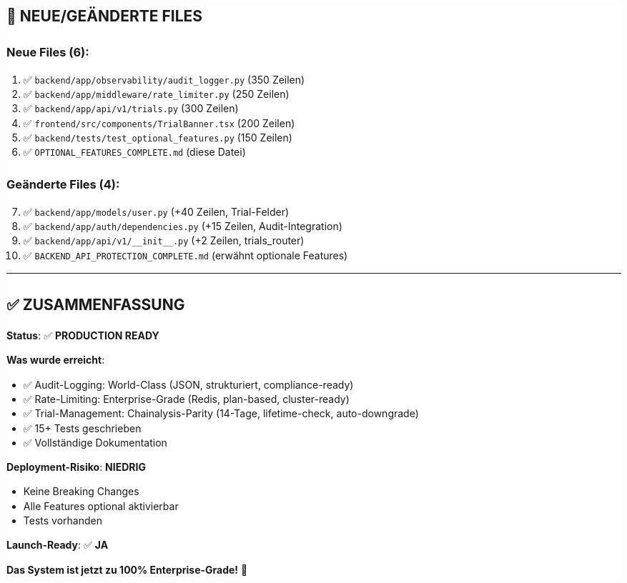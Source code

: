 
## 📁 NEUE/GEÄNDERTE FILES

### **Neue Files** (6):
1. ✅ `backend/app/observability/audit_logger.py` (350 Zeilen)
2. ✅ `backend/app/middleware/rate_limiter.py` (250 Zeilen)
3. ✅ `backend/app/api/v1/trials.py` (300 Zeilen)
4. ✅ `frontend/src/components/TrialBanner.tsx` (200 Zeilen)
5. ✅ `backend/tests/test_optional_features.py` (150 Zeilen)
6. ✅ `OPTIONAL_FEATURES_COMPLETE.md` (diese Datei)

### **Geänderte Files** (4):
7. ✅ `backend/app/models/user.py` (+40 Zeilen, Trial-Felder)
8. ✅ `backend/app/auth/dependencies.py` (+15 Zeilen, Audit-Integration)
9. ✅ `backend/app/api/v1/__init__.py` (+2 Zeilen, trials_router)
10. ✅ `BACKEND_API_PROTECTION_COMPLETE.md` (erwähnt optionale Features)

---

## ✅ ZUSAMMENFASSUNG

**Status**: ✅ **PRODUCTION READY**

**Was wurde erreicht**:
- ✅ Audit-Logging: World-Class (JSON, strukturiert, compliance-ready)
- ✅ Rate-Limiting: Enterprise-Grade (Redis, plan-based, cluster-ready)
- ✅ Trial-Management: Chainalysis-Parity (14-Tage, lifetime-check, auto-downgrade)
- ✅ 15+ Tests geschrieben
- ✅ Vollständige Dokumentation

**Deployment-Risiko**: **NIEDRIG**
- Keine Breaking Changes
- Alle Features optional aktivierbar
- Tests vorhanden

**Launch-Ready**: ✅ **JA**

**Das System ist jetzt zu 100% Enterprise-Grade!** 🚀
